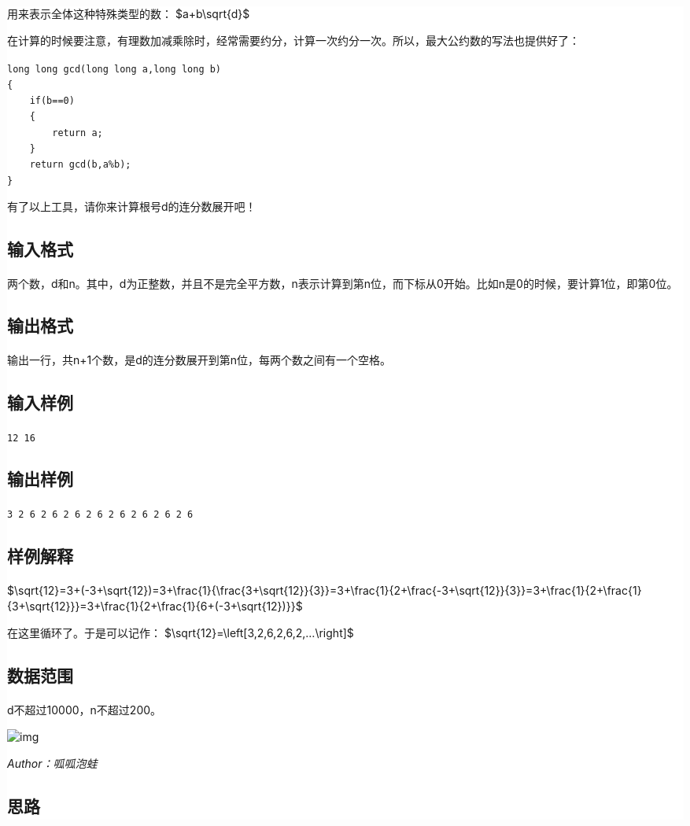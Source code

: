 用来表示全体这种特殊类型的数： $a+b\sqrt{d}$

在计算的时候要注意，有理数加减乘除时，经常需要约分，计算一次约分一次。所以，最大公约数的写法也提供好了：

```
long long gcd(long long a,long long b)
{
    if(b==0)
    {
        return a;
    }
    return gcd(b,a%b);
}
```

有了以上工具，请你来计算根号d的连分数展开吧！

## 输入格式

两个数，d和n。其中，d为正整数，并且不是完全平方数，n表示计算到第n位，而下标从0开始。比如n是0的时候，要计算1位，即第0位。

## 输出格式

输出一行，共n+1个数，是d的连分数展开到第n位，每两个数之间有一个空格。

## 输入样例

```
12 16
```

## 输出样例

```
3 2 6 2 6 2 6 2 6 2 6 2 6 2 6 2 6
```

## 样例解释

$\sqrt{12}=3+(-3+\sqrt{12})=3+\frac{1}{\frac{3+\sqrt{12}}{3}}=3+\frac{1}{2+\frac{-3+\sqrt{12}}{3}}=3+\frac{1}{2+\frac{1}{3+\sqrt{12}}}=3+\frac{1}{2+\frac{1}{6+(-3+\sqrt{12})}}$

在这里循环了。于是可以记作： $\sqrt{12}=\left[3,2,6,2,6,2,…\right]$

## 数据范围

d不超过10000，n不超过200。

![img](https://s3.bmp.ovh/imgs/2022/04/30/17d627c982242311.png)

*Author：呱呱泡蛙*

## 思路
